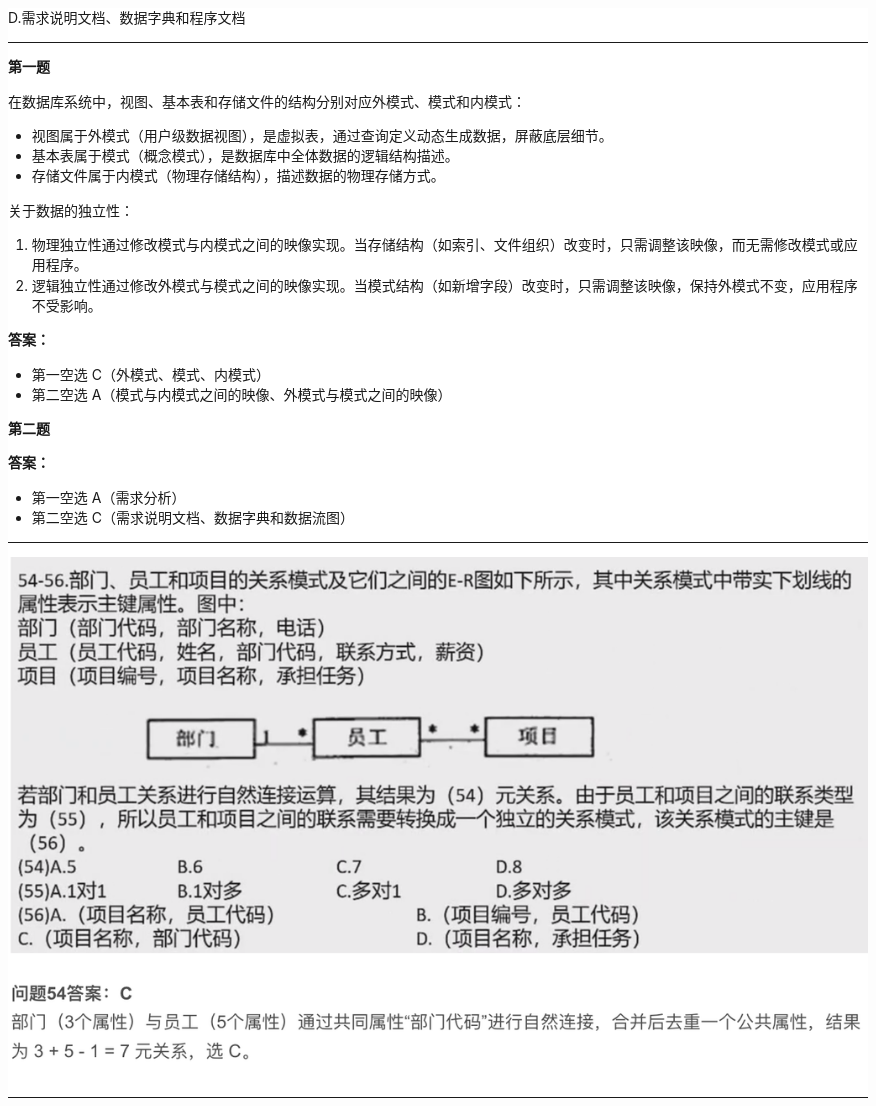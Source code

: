 D.需求说明文档、数据字典和程序文档

------

**第一题**

在数据库系统中，视图、基本表和存储文件的结构分别对应外模式、模式和内模式：

- 视图属于外模式（用户级数据视图），是虚拟表，通过查询定义动态生成数据，屏蔽底层细节。
- 基本表属于模式（概念模式），是数据库中全体数据的逻辑结构描述。
- 存储文件属于内模式（物理存储结构），描述数据的物理存储方式。

关于数据的独立性：

1. 物理独立性通过修改模式与内模式之间的映像实现。当存储结构（如索引、文件组织）改变时，只需调整该映像，而无需修改模式或应用程序。
2. 逻辑独立性通过修改外模式与模式之间的映像实现。当模式结构（如新增字段）改变时，只需调整该映像，保持外模式不变，应用程序不受影响。

**答案：**

- 第一空选 C（外模式、模式、内模式）
- 第二空选 A（模式与内模式之间的映像、外模式与模式之间的映像）

**第二题**

**答案：**

- 第一空选 A（需求分析）
- 第二空选 C（需求说明文档、数据字典和数据流图）

---

![image-20251002003129250](./image/image-20251002003129250.png)

---